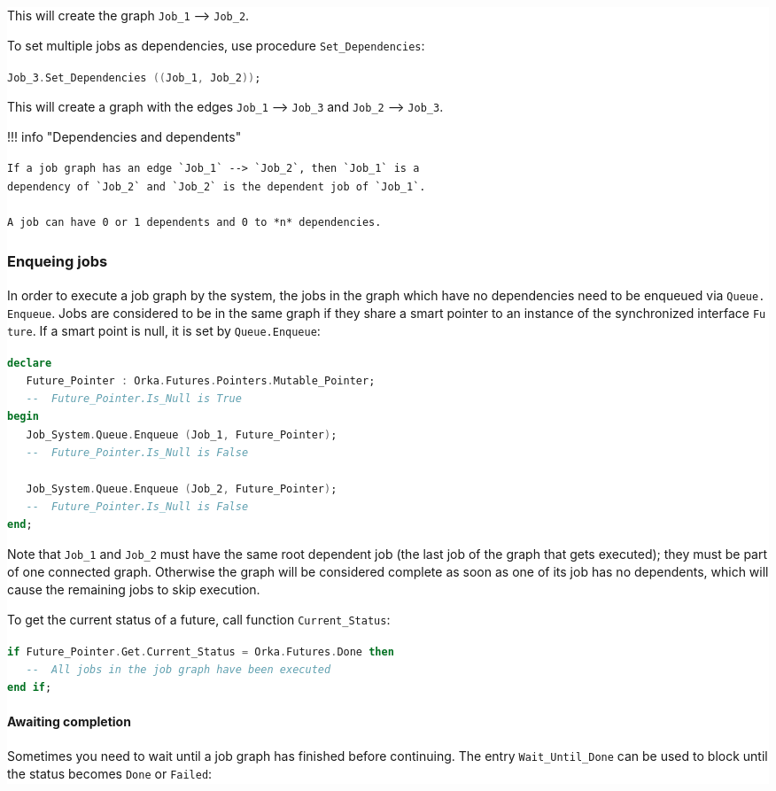 This will create the graph `Job_1` --> `Job_2`.

To set multiple jobs as dependencies, use procedure `Set_Dependencies`:

```ada
Job_3.Set_Dependencies ((Job_1, Job_2));
```

This will create a graph with the edges `Job_1` --> `Job_3` and
`Job_2` --> `Job_3`.

!!! info "Dependencies and dependents"

    If a job graph has an edge `Job_1` --> `Job_2`, then `Job_1` is a
    dependency of `Job_2` and `Job_2` is the dependent job of `Job_1`.

    A job can have 0 or 1 dependents and 0 to *n* dependencies.

### Enqueing jobs

In order to execute a job graph by the system, the jobs in the graph
which have no dependencies need to be enqueued via `Queue.Enqueue`. Jobs
are considered to be in the same graph if they share a smart pointer to
an instance of the synchronized interface `Future`. If a smart point is
null, it is set by `Queue.Enqueue`:

```ada
declare
   Future_Pointer : Orka.Futures.Pointers.Mutable_Pointer;
   --  Future_Pointer.Is_Null is True
begin
   Job_System.Queue.Enqueue (Job_1, Future_Pointer);
   --  Future_Pointer.Is_Null is False

   Job_System.Queue.Enqueue (Job_2, Future_Pointer);
   --  Future_Pointer.Is_Null is False
end;
```

Note that `Job_1` and `Job_2` must have the same root dependent job (the
last job of the graph that gets executed); they must be part of one
connected graph. Otherwise the graph will be considered complete as soon as
one of its job has no dependents, which will cause the remaining jobs to
skip execution.

To get the current status of a future, call function `Current_Status`:

```ada
if Future_Pointer.Get.Current_Status = Orka.Futures.Done then
   --  All jobs in the job graph have been executed
end if;
```

#### Awaiting completion

Sometimes you need to wait until a job graph has finished before
continuing. The entry `Wait_Until_Done` can be used to block until the
status becomes `Done` or `Failed`:
